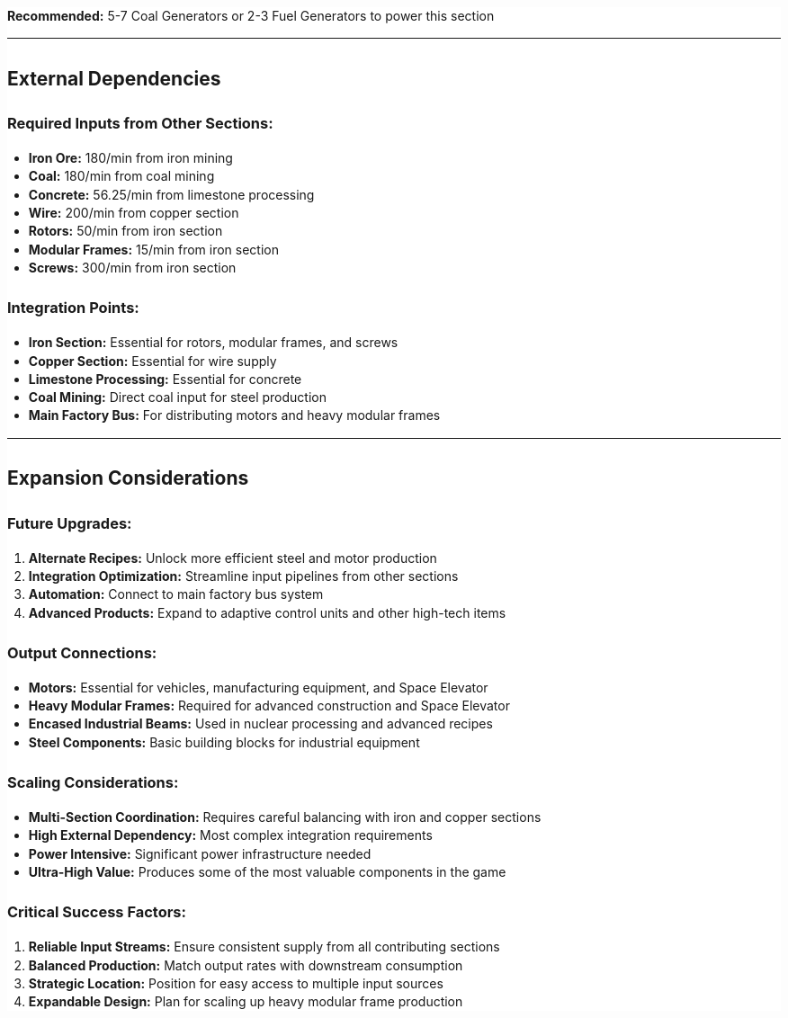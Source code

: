 **Recommended:** 5-7 Coal Generators or 2-3 Fuel Generators to power this section

---

## External Dependencies

### Required Inputs from Other Sections:
- **Iron Ore:** 180/min from iron mining
- **Coal:** 180/min from coal mining
- **Concrete:** 56.25/min from limestone processing
- **Wire:** 200/min from copper section
- **Rotors:** 50/min from iron section
- **Modular Frames:** 15/min from iron section
- **Screws:** 300/min from iron section

### Integration Points:
- **Iron Section:** Essential for rotors, modular frames, and screws
- **Copper Section:** Essential for wire supply
- **Limestone Processing:** Essential for concrete
- **Coal Mining:** Direct coal input for steel production
- **Main Factory Bus:** For distributing motors and heavy modular frames

---

## Expansion Considerations

### Future Upgrades:
1. **Alternate Recipes:** Unlock more efficient steel and motor production
2. **Integration Optimization:** Streamline input pipelines from other sections
3. **Automation:** Connect to main factory bus system
4. **Advanced Products:** Expand to adaptive control units and other high-tech items

### Output Connections:
- **Motors:** Essential for vehicles, manufacturing equipment, and Space Elevator
- **Heavy Modular Frames:** Required for advanced construction and Space Elevator
- **Encased Industrial Beams:** Used in nuclear processing and advanced recipes
- **Steel Components:** Basic building blocks for industrial equipment

### Scaling Considerations:
- **Multi-Section Coordination:** Requires careful balancing with iron and copper sections
- **High External Dependency:** Most complex integration requirements
- **Power Intensive:** Significant power infrastructure needed
- **Ultra-High Value:** Produces some of the most valuable components in the game

### Critical Success Factors:
1. **Reliable Input Streams:** Ensure consistent supply from all contributing sections
2. **Balanced Production:** Match output rates with downstream consumption
3. **Strategic Location:** Position for easy access to multiple input sources
4. **Expandable Design:** Plan for scaling up heavy modular frame production
